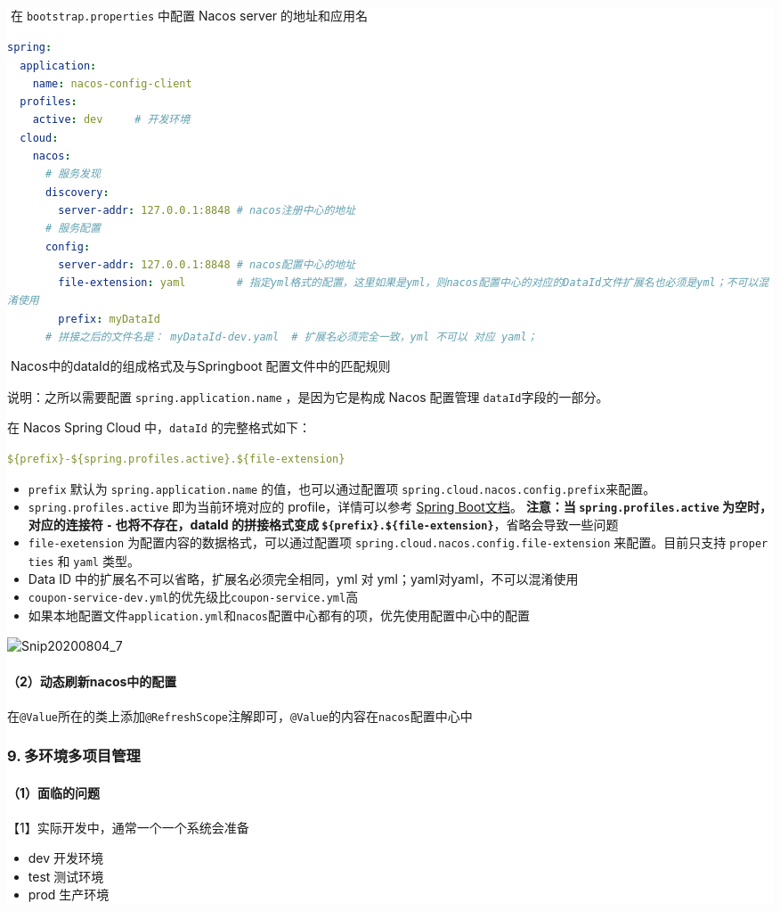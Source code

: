 ​	在 `bootstrap.properties` 中配置 Nacos server 的地址和应用名

```yml
spring:
  application:
    name: nacos-config-client
  profiles:
    active: dev     # 开发环境
  cloud:
    nacos:
      # 服务发现
      discovery:
        server-addr: 127.0.0.1:8848 # nacos注册中心的地址
      # 服务配置
      config:
        server-addr: 127.0.0.1:8848 # nacos配置中心的地址
        file-extension: yaml        # 指定yml格式的配置，这里如果是yml，则nacos配置中心的对应的DataId文件扩展名也必须是yml；不可以混淆使用
        prefix: myDataId
      # 拼接之后的文件名是： myDataId-dev.yaml  # 扩展名必须完全一致，yml 不可以 对应 yaml；
```

​	Nacos中的dataId的组成格式及与Springboot 配置文件中的匹配规则

说明：之所以需要配置 `spring.application.name` ，是因为它是构成 Nacos 配置管理 `dataId`字段的一部分。

在 Nacos Spring Cloud 中，`dataId` 的完整格式如下：

```yml
${prefix}-${spring.profiles.active}.${file-extension}
```

* `prefix` 默认为 `spring.application.name` 的值，也可以通过配置项 `spring.cloud.nacos.config.prefix`来配置。
* `spring.profiles.active` 即为当前环境对应的 profile，详情可以参考 [Spring Boot文档](https://docs.spring.io/spring-boot/docs/current/reference/html/boot-features-profiles.html#boot-features-profiles)。 **注意：当 `spring.profiles.active` 为空时，对应的连接符 `-` 也将不存在，dataId 的拼接格式变成 `${prefix}.${file-extension}`**，省略会导致一些问题
* `file-exetension` 为配置内容的数据格式，可以通过配置项 `spring.cloud.nacos.config.file-extension` 来配置。目前只支持 `properties` 和 `yaml` 类型。
* Data ID 中的扩展名不可以省略，扩展名必须完全相同，yml 对 yml；yaml对yaml，不可以混淆使用
* `coupon-service-dev.yml`的优先级比`coupon-service.yml`高
* 如果本地配置文件`application.yml`和`nacos`配置中心都有的项，优先使用配置中心中的配置

![Snip20200804_7](/Users/luo/Documents/开发笔记/images/Snip20200804_7.png)

#### （2）动态刷新nacos中的配置

在`@Value`所在的类上添加`@RefreshScope`注解即可，`@Value`的内容在`nacos`配置中心中

### 9. 多环境多项目管理

#### （1）面临的问题

【1】实际开发中，通常一个一个系统会准备

* dev 开发环境
* test 测试环境
* prod 生产环境
